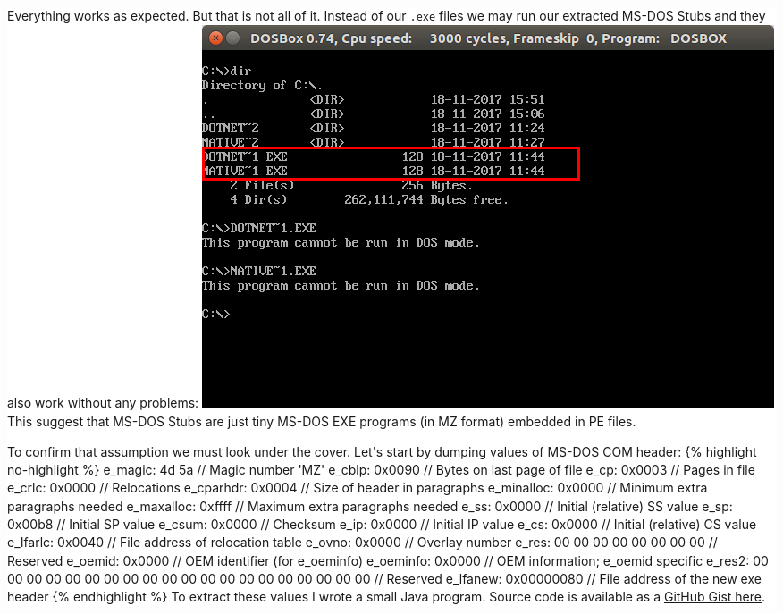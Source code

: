 Everything works as expected. But that is not all of it.
Instead of our `.exe` files we may run our extracted MS-DOS Stubs and
they also work without any problems:
![DOSBox main window](assets/images/2017-11-18/dosbox3.png)
This suggest that MS-DOS Stubs are just tiny MS-DOS EXE programs
(in MZ format) embedded in PE files.

To confirm that assumption we must look under the cover.
Let's start by dumping values of MS-DOS COM header:
{% highlight no-highlight %}
     e_magic: 4d 5a            // Magic number 'MZ'
      e_cblp: 0x0090           // Bytes on last page of file
        e_cp: 0x0003           // Pages in file
      e_crlc: 0x0000           // Relocations
   e_cparhdr: 0x0004           // Size of header in paragraphs
  e_minalloc: 0x0000           // Minimum extra paragraphs needed
  e_maxalloc: 0xffff           // Maximum extra paragraphs needed
        e_ss: 0x0000           // Initial (relative) SS value
        e_sp: 0x00b8           // Initial SP value
      e_csum: 0x0000           // Checksum
        e_ip: 0x0000           // Initial IP value
        e_cs: 0x0000           // Initial (relative) CS value
    e_lfarlc: 0x0040           // File address of relocation table
      e_ovno: 0x0000           // Overlay number
       e_res: 00 00 00 00 00 00 00 00 
                               // Reserved
     e_oemid: 0x0000           // OEM identifier (for e_oeminfo)
   e_oeminfo: 0x0000           // OEM information; e_oemid specific
      e_res2: 00 00 00 00 00 00 00 00 00 00 00 00 00 00 00 00 00 00 00 00 
                               // Reserved
    e_lfanew: 0x00000080       // File address of the new exe header
{% endhighlight %}
To extract these values I wrote a small Java program. Source code is
available as a [GitHub Gist here](https://gist.github.com/marcin-chwedczuk/bc050b8feddb50f29cd5bf83e5f843c4).
